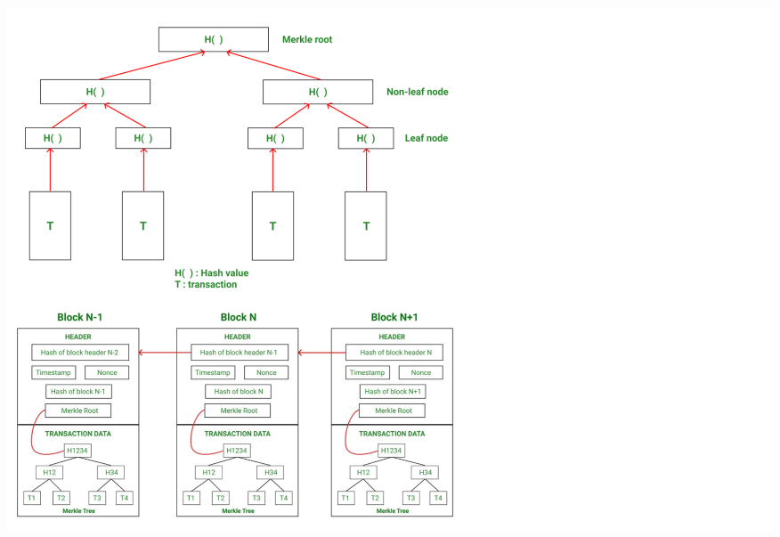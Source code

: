 <img src="imgs/week12/img10.png" style="zoom:50%;" />

<img src="imgs/week12/img11.png" style="zoom:50%;" />
